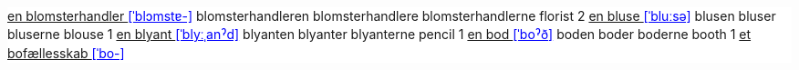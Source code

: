</tr>
<tr>
<td><a href="https://ordnet.dk/ddo/ordbog?query=blomsterhandler"> en blomsterhandler </a></td>
<td>
<audio id="blomsterhandler" src="https://static.ordnet.dk/mp3/11005/11005268_1.mp3" style="display: none;"></audio>
<span onclick="playSound('blomsterhandler');" style="cursor: pointer; text-decoration: underline; color: blue;">[ˈblɔmstɐ-]</span>
</td>
<td> blomsterhandleren </td>
<td> blomsterhandlere </td>
<td> blomsterhandlerne </td>
<td> florist </td>
<td> 2 </td>
</tr>
<tr>
<td><a href="https://ordnet.dk/ddo/ordbog?query=bluse"> en bluse </a></td>
<td>
<audio id="bluse" src="https://static.ordnet.dk/mp3/11005/11005327_1.mp3" style="display: none;"></audio>
<span onclick="playSound('bluse');" style="cursor: pointer; text-decoration: underline; color: blue;">[ˈbluːsə]</span>
</td>
<td> blusen </td>
<td> bluser </td>
<td> bluserne </td>
<td> blouse </td>
<td> 1 </td>
</tr>
<tr>
<td><a href="https://ordnet.dk/ddo/ordbog?query=blyant"> en blyant </a></td>
<td>
<audio id="blyant" src="https://static.ordnet.dk/mp3/11005/11005334_1.mp3" style="display: none;"></audio>
<span onclick="playSound('blyant');" style="cursor: pointer; text-decoration: underline; color: blue;">[ˈblyːˌanˀd]</span>
</td>
<td> blyanten </td>
<td> blyanter </td>
<td> blyanterne </td>
<td> pencil </td>
<td> 1 </td>
</tr>
<tr>
<td><a href="https://ordnet.dk/ddo/ordbog?query=bod"> en bod </a></td>
<td>
<audio id="bod" src="https://static.ordnet.dk/mp3/11005/11005476_1.mp3" style="display: none;"></audio>
<span onclick="playSound('bod');" style="cursor: pointer; text-decoration: underline; color: blue;">[ˈboˀð]</span>
</td>
<td> boden </td>
<td> boder </td>
<td> boderne </td>
<td> booth </td>
<td> 1 </td>
</tr>
<tr>
<td><a href="https://ordnet.dk/ddo/ordbog?query=bof%C3%A6llesskab"> et bofællesskab </a></td>
<td>
<audio id="bofællesskab" src="https://static.ordnet.dk/mp3/11005/11005502_1.mp3" style="display: none;"></audio>
<span onclick="playSound('bofællesskab');" style="cursor: pointer; text-decoration: underline; color: blue;">[ˈbo-]</span>